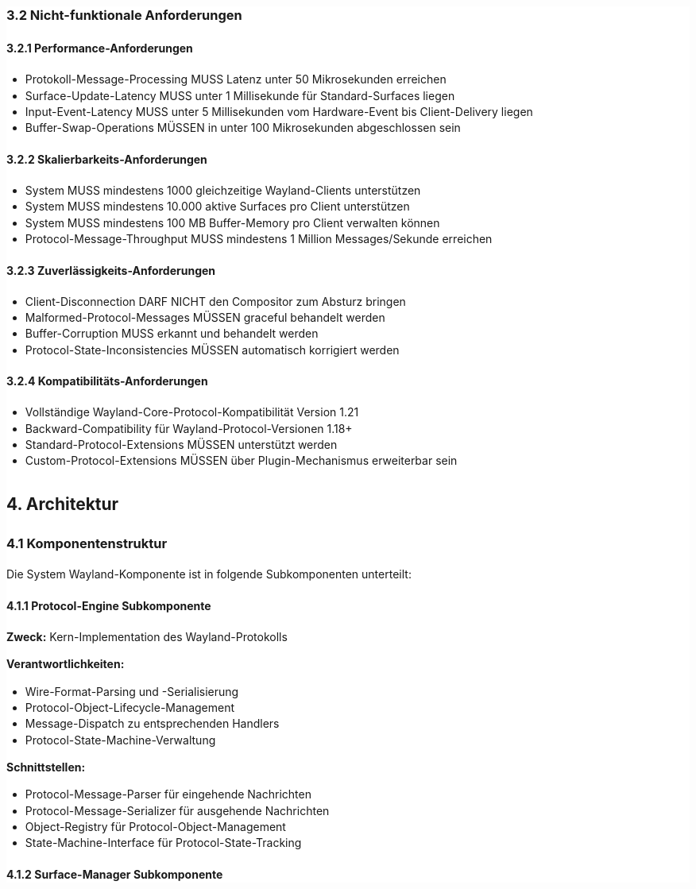 ### 3.2 Nicht-funktionale Anforderungen

#### 3.2.1 Performance-Anforderungen

- Protokoll-Message-Processing MUSS Latenz unter 50 Mikrosekunden erreichen
- Surface-Update-Latency MUSS unter 1 Millisekunde für Standard-Surfaces liegen
- Input-Event-Latency MUSS unter 5 Millisekunden vom Hardware-Event bis Client-Delivery liegen
- Buffer-Swap-Operations MÜSSEN in unter 100 Mikrosekunden abgeschlossen sein

#### 3.2.2 Skalierbarkeits-Anforderungen

- System MUSS mindestens 1000 gleichzeitige Wayland-Clients unterstützen
- System MUSS mindestens 10.000 aktive Surfaces pro Client unterstützen
- System MUSS mindestens 100 MB Buffer-Memory pro Client verwalten können
- Protocol-Message-Throughput MUSS mindestens 1 Million Messages/Sekunde erreichen

#### 3.2.3 Zuverlässigkeits-Anforderungen

- Client-Disconnection DARF NICHT den Compositor zum Absturz bringen
- Malformed-Protocol-Messages MÜSSEN graceful behandelt werden
- Buffer-Corruption MUSS erkannt und behandelt werden
- Protocol-State-Inconsistencies MÜSSEN automatisch korrigiert werden

#### 3.2.4 Kompatibilitäts-Anforderungen

- Vollständige Wayland-Core-Protocol-Kompatibilität Version 1.21
- Backward-Compatibility für Wayland-Protocol-Versionen 1.18+
- Standard-Protocol-Extensions MÜSSEN unterstützt werden
- Custom-Protocol-Extensions MÜSSEN über Plugin-Mechanismus erweiterbar sein

## 4. Architektur

### 4.1 Komponentenstruktur

Die System Wayland-Komponente ist in folgende Subkomponenten unterteilt:

#### 4.1.1 Protocol-Engine Subkomponente

**Zweck:** Kern-Implementation des Wayland-Protokolls

**Verantwortlichkeiten:**
- Wire-Format-Parsing und -Serialisierung
- Protocol-Object-Lifecycle-Management
- Message-Dispatch zu entsprechenden Handlers
- Protocol-State-Machine-Verwaltung

**Schnittstellen:**
- Protocol-Message-Parser für eingehende Nachrichten
- Protocol-Message-Serializer für ausgehende Nachrichten
- Object-Registry für Protocol-Object-Management
- State-Machine-Interface für Protocol-State-Tracking

#### 4.1.2 Surface-Manager Subkomponente

